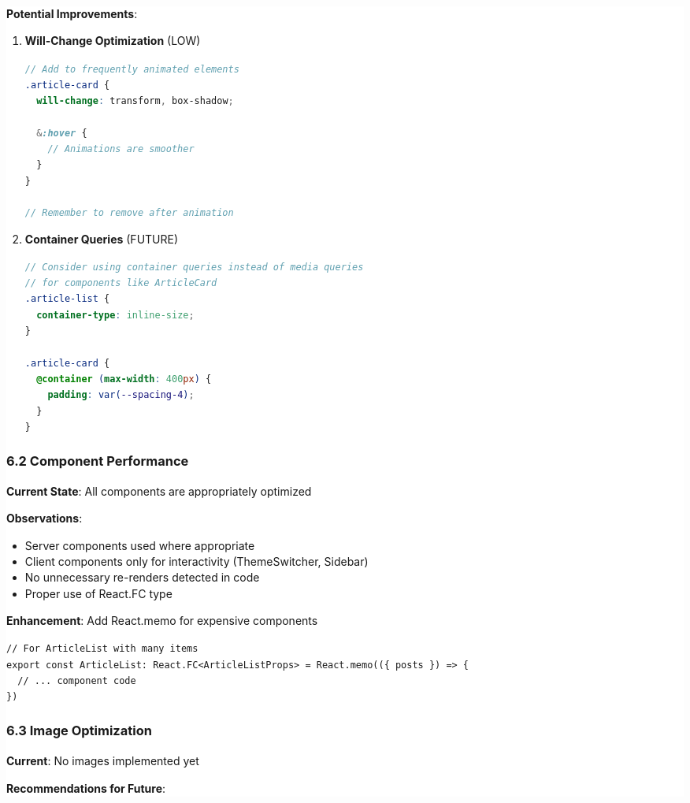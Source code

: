 **Potential Improvements**:

1. **Will-Change Optimization** (LOW)
   ```scss
   // Add to frequently animated elements
   .article-card {
     will-change: transform, box-shadow;

     &:hover {
       // Animations are smoother
     }
   }

   // Remember to remove after animation
   ```

2. **Container Queries** (FUTURE)
   ```scss
   // Consider using container queries instead of media queries
   // for components like ArticleCard
   .article-list {
     container-type: inline-size;
   }

   .article-card {
     @container (max-width: 400px) {
       padding: var(--spacing-4);
     }
   }
   ```

### 6.2 Component Performance

**Current State**: All components are appropriately optimized

**Observations**:
- Server components used where appropriate
- Client components only for interactivity (ThemeSwitcher, Sidebar)
- No unnecessary re-renders detected in code
- Proper use of React.FC type

**Enhancement**: Add React.memo for expensive components
```tsx
// For ArticleList with many items
export const ArticleList: React.FC<ArticleListProps> = React.memo(({ posts }) => {
  // ... component code
})
```

### 6.3 Image Optimization

**Current**: No images implemented yet

**Recommendations for Future**:
